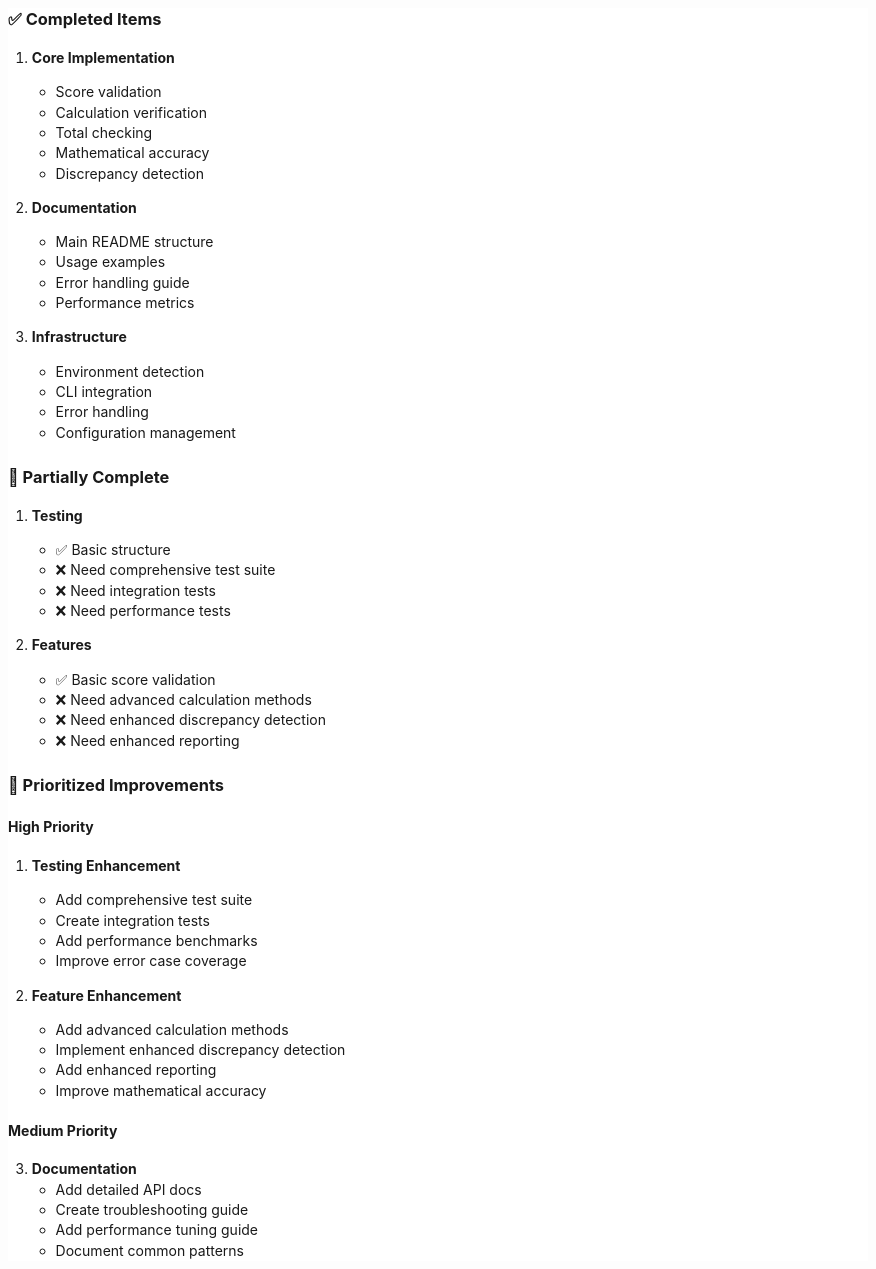 ### ✅ Completed Items
1. **Core Implementation**
   - Score validation
   - Calculation verification
   - Total checking
   - Mathematical accuracy
   - Discrepancy detection

2. **Documentation**
   - Main README structure
   - Usage examples
   - Error handling guide
   - Performance metrics

3. **Infrastructure**
   - Environment detection
   - CLI integration
   - Error handling
   - Configuration management

### 🔄 Partially Complete
1. **Testing**
   - ✅ Basic structure
   - ❌ Need comprehensive test suite
   - ❌ Need integration tests
   - ❌ Need performance tests

2. **Features**
   - ✅ Basic score validation
   - ❌ Need advanced calculation methods
   - ❌ Need enhanced discrepancy detection
   - ❌ Need enhanced reporting

### 🎯 Prioritized Improvements

#### High Priority
1. **Testing Enhancement**
   - Add comprehensive test suite
   - Create integration tests
   - Add performance benchmarks
   - Improve error case coverage

2. **Feature Enhancement**
   - Add advanced calculation methods
   - Implement enhanced discrepancy detection
   - Add enhanced reporting
   - Improve mathematical accuracy

#### Medium Priority
3. **Documentation**
   - Add detailed API docs
   - Create troubleshooting guide
   - Add performance tuning guide
   - Document common patterns
